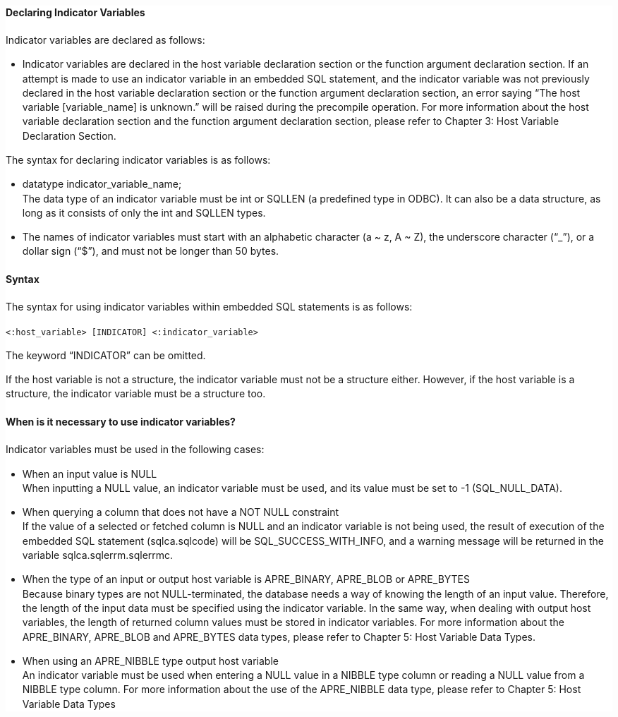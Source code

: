 #### Declaring Indicator Variables

Indicator variables are declared as follows:

-   Indicator variables are declared in the host variable declaration section or the function argument declaration section. If an attempt is made to use an indicator variable in an embedded SQL statement, and the indicator variable was not previously declared in the host variable declaration section or the function argument declaration section, an error saying “The host variable [variable_name] is unknown.” will be raised during the precompile operation. For more information about the host variable declaration section and the function argument declaration section, please refer to Chapter 3: Host Variable Declaration Section. 

The syntax for declaring indicator variables is as follows:  

* datatype indicator_variable_name;  
  The data type of an indicator variable must be int or SQLLEN (a predefined type in ODBC). It can also be a data structure, as long as it consists of only the int and SQLLEN types. 

-   The names of indicator variables must start with an alphabetic character (a ~ z, A ~ Z), the underscore character (“_”), or a dollar sign (“$”), and must not be longer than 50 bytes.

#### Syntax

The syntax for using indicator variables within embedded SQL statements is as follows:

```
<:host_variable> [INDICATOR] <:indicator_variable>
```

The keyword “INDICATOR” can be omitted.

If the host variable is not a structure, the indicator variable must not be a structure either. However, if the host variable is a structure, the indicator variable must be a structure too.

#### When is it necessary to use indicator variables?

Indicator variables must be used in the following cases:

-   When an input value is NULL  
    When inputting a NULL value, an indicator variable must be used, and its value must be set to -1 (SQL_NULL_DATA). 

-   When querying a column that does not have a NOT NULL constraint  
    If the value of a selected or fetched column is NULL and an indicator variable is not being used, the result of execution of the embedded SQL statement (sqlca.sqlcode) will be SQL_SUCCESS_WITH_INFO, and a warning message will be returned in the variable sqlca.sqlerrm.sqlerrmc. 
    
-   When the type of an input or output host variable is APRE_BINARY, APRE_BLOB or APRE_BYTES  
    Because binary types are not NULL-terminated, the database needs a way of knowing the length of an input value. Therefore, the length of the input data must be specified using the indicator variable. In the same way, when dealing with output host variables, the length of returned column values must be stored in indicator variables. For more information about the APRE_BINARY, APRE_BLOB and APRE_BYTES data types, please refer to Chapter 5: Host Variable Data Types. 
    
-   When using an APRE_NIBBLE type output host variable  
    An indicator variable must be used when entering a NULL value in a NIBBLE type column or reading a NULL value from a NIBBLE type column. For more information about the use of the APRE_NIBBLE data type, please refer to Chapter 5: Host Variable Data Types
